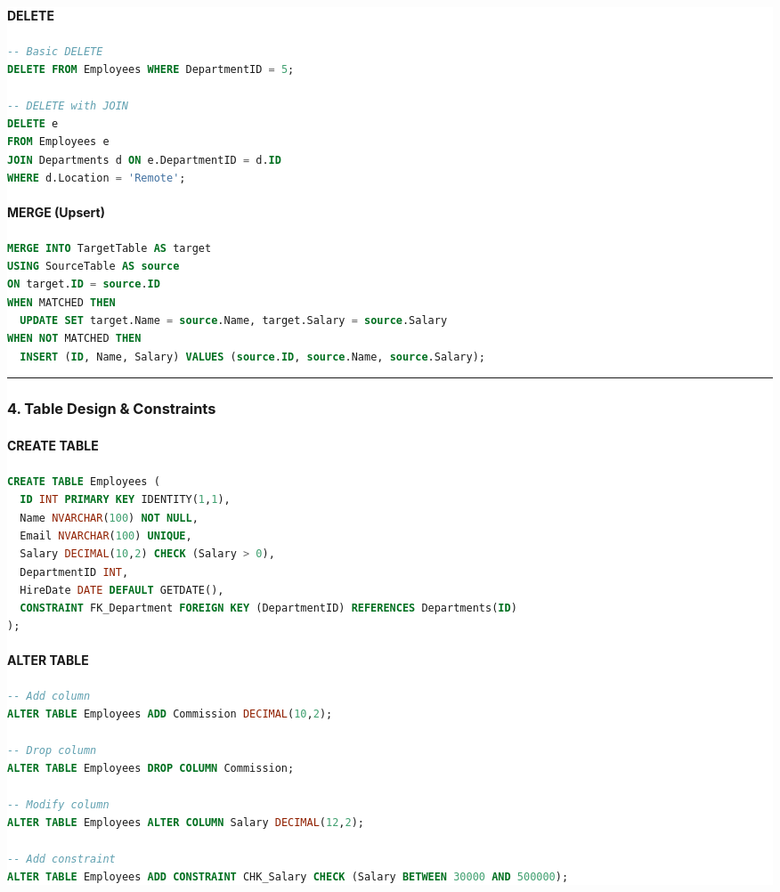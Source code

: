 #### **DELETE**
```sql
-- Basic DELETE
DELETE FROM Employees WHERE DepartmentID = 5;

-- DELETE with JOIN
DELETE e
FROM Employees e
JOIN Departments d ON e.DepartmentID = d.ID
WHERE d.Location = 'Remote';
```

#### **MERGE (Upsert)**
```sql
MERGE INTO TargetTable AS target
USING SourceTable AS source
ON target.ID = source.ID
WHEN MATCHED THEN
  UPDATE SET target.Name = source.Name, target.Salary = source.Salary
WHEN NOT MATCHED THEN
  INSERT (ID, Name, Salary) VALUES (source.ID, source.Name, source.Salary);
```

---

### **4. Table Design & Constraints**
#### **CREATE TABLE**
```sql
CREATE TABLE Employees (
  ID INT PRIMARY KEY IDENTITY(1,1),
  Name NVARCHAR(100) NOT NULL,
  Email NVARCHAR(100) UNIQUE,
  Salary DECIMAL(10,2) CHECK (Salary > 0),
  DepartmentID INT,
  HireDate DATE DEFAULT GETDATE(),
  CONSTRAINT FK_Department FOREIGN KEY (DepartmentID) REFERENCES Departments(ID)
);
```

#### **ALTER TABLE**
```sql
-- Add column
ALTER TABLE Employees ADD Commission DECIMAL(10,2);

-- Drop column
ALTER TABLE Employees DROP COLUMN Commission;

-- Modify column
ALTER TABLE Employees ALTER COLUMN Salary DECIMAL(12,2);

-- Add constraint
ALTER TABLE Employees ADD CONSTRAINT CHK_Salary CHECK (Salary BETWEEN 30000 AND 500000);
```
